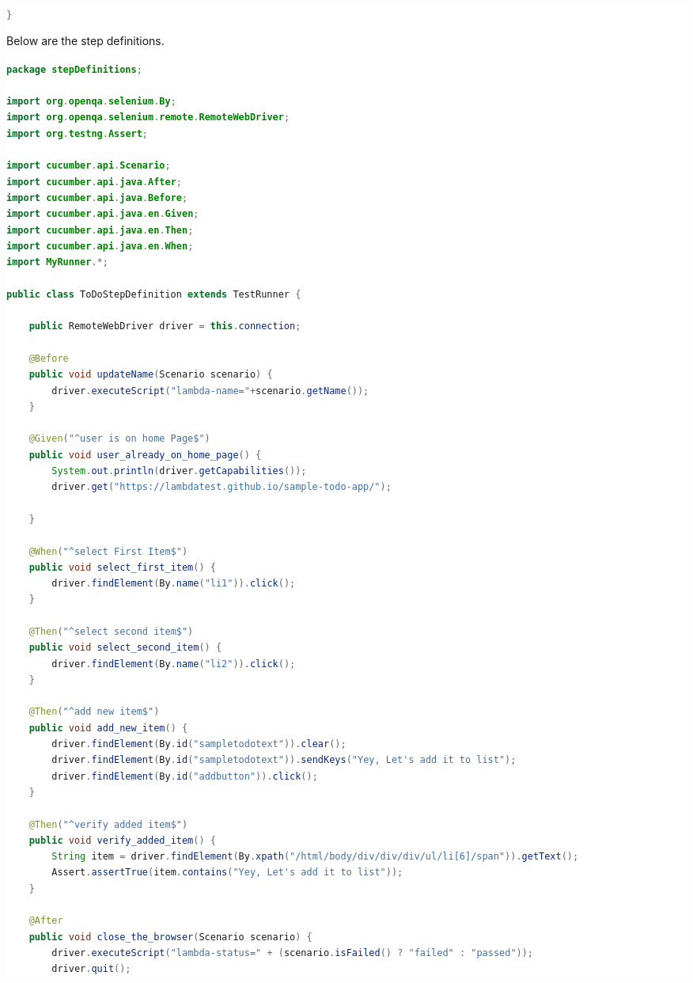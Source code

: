 ```java title="TestRunner"
}
```

Below are the step definitions.

```java title="ToDoStepDefinition.java"
package stepDefinitions;

import org.openqa.selenium.By;
import org.openqa.selenium.remote.RemoteWebDriver;
import org.testng.Assert;

import cucumber.api.Scenario;
import cucumber.api.java.After;
import cucumber.api.java.Before;
import cucumber.api.java.en.Given;
import cucumber.api.java.en.Then;
import cucumber.api.java.en.When;
import MyRunner.*;

public class ToDoStepDefinition extends TestRunner {

    public RemoteWebDriver driver = this.connection;

    @Before
    public void updateName(Scenario scenario) {
        driver.executeScript("lambda-name="+scenario.getName());
    }

    @Given("^user is on home Page$")
    public void user_already_on_home_page() {
        System.out.println(driver.getCapabilities());
        driver.get("https://lambdatest.github.io/sample-todo-app/");

    }

    @When("^select First Item$")
    public void select_first_item() {
        driver.findElement(By.name("li1")).click();
    }

    @Then("^select second item$")
    public void select_second_item() {
        driver.findElement(By.name("li2")).click();
    }

    @Then("^add new item$")
    public void add_new_item() {
        driver.findElement(By.id("sampletodotext")).clear();
        driver.findElement(By.id("sampletodotext")).sendKeys("Yey, Let's add it to list");
        driver.findElement(By.id("addbutton")).click();
    }

    @Then("^verify added item$")
    public void verify_added_item() {
        String item = driver.findElement(By.xpath("/html/body/div/div/div/ul/li[6]/span")).getText();
        Assert.assertTrue(item.contains("Yey, Let's add it to list"));
    }

    @After
    public void close_the_browser(Scenario scenario) {
        driver.executeScript("lambda-status=" + (scenario.isFailed() ? "failed" : "passed"));
        driver.quit();
```